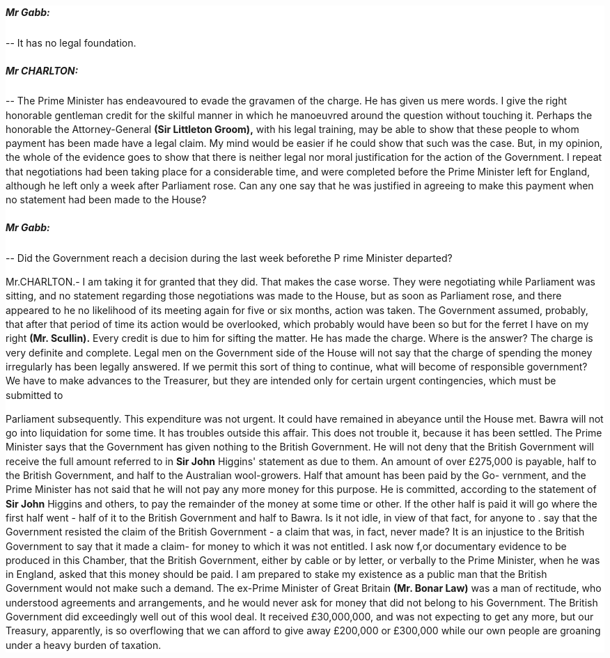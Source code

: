 ##### Mr Gabb:

-- It has no legal foundation. 

##### Mr CHARLTON:

-- The Prime Minister has endeavoured to evade the gravamen of the charge. He has given us mere words. I give the right honorable gentleman credit for the skilful manner in which he manoeuvred around the question without touching it. Perhaps the honorable the Attorney-General  **(Sir Littleton Groom),**  with his legal training, may be able to show that these people to whom payment has been made have a legal claim. My mind would be easier if he could show that such was the case. But, in my opinion, the whole of the evidence goes to show that there is neither legal nor moral justification for the action of the Government. I repeat that negotiations had been taking place for a considerable time, and were completed before the Prime Minister left for England, although he left only a week after Parliament rose. Can any one say that he was justified in agreeing to make this payment when no statement had been made to the House? 

##### Mr Gabb:

-- Did the Government reach a decision during the last week beforethe P rime Minister departed? 

Mr.CHARLTON.- I am taking it for granted that they did. That makes the case worse. They were negotiating while Parliament was sitting, and no statement regarding those negotiations was made to the House, but as soon as Parliament rose, and there appeared to he no likelihood of its meeting again for five or six months, action was taken. The Government assumed, probably, that after that period of time its action would be overlooked, which probably would have been so but for the ferret I have on my right  **(Mr. Scullin).**  Every credit is due to him for sifting the matter. He has made the charge. Where is the answer? The charge is very definite and complete. Legal men on the Government side of the House will not say that the charge of spending the money irregularly has been legally answered. If we permit this sort of thing to continue, what will become of responsible government? We have to make advances to the Treasurer, but they are intended only for certain urgent contingencies, which must be submitted to 

Parliament subsequently. This expenditure was not urgent. It could have remained in abeyance until the House met. Bawra will not go into liquidation for some time. It has troubles outside this affair. This does not trouble it, because it has been settled. The Prime Minister says that the Government has given nothing to the British Government. He will not deny that the British Government will receive the full amount referred to in  **Sir John**  Higgins' statement as due to them. An amount of over £275,000 is payable, half to the British Government, and half to the Australian wool-growers. Half that amount has been paid by the Go- vernment, and the Prime Minister has not said that he will not pay any more money for this purpose. He is committed, according to the statement of  **Sir John**  Higgins and others, to pay the remainder of the money at some time or other. If the other half is paid it will go where the first half went - half of it to the British Government and half to Bawra. Is it not idle, in view of that fact, for anyone to . say that the Government resisted the claim of the British Government - a claim that was, in fact, never made? It is  an  injustice to the British Government to say that it made a claim- for money to which it was not entitled. I ask now f,or documentary evidence to be produced in this Chamber, that the British Government, either by cable or by letter, or verbally to the Prime Minister, when he was in England, asked that this money should be paid. I am prepared to stake my existence as a public man that the British Government would not make such a demand. The ex-Prime Minister of Great Britain  **(Mr. Bonar Law)**  was a man of rectitude, who understood agreements and arrangements, and he would never ask for money that did not belong to his Government. The British Government did exceedingly well out of this wool deal. It received £30,000,000, and was not expecting to get any more, but our Treasury, apparently, is so overflowing that we can afford to give away £200,000 or £300,000 while our own people are groaning under a heavy burden of taxation. 
